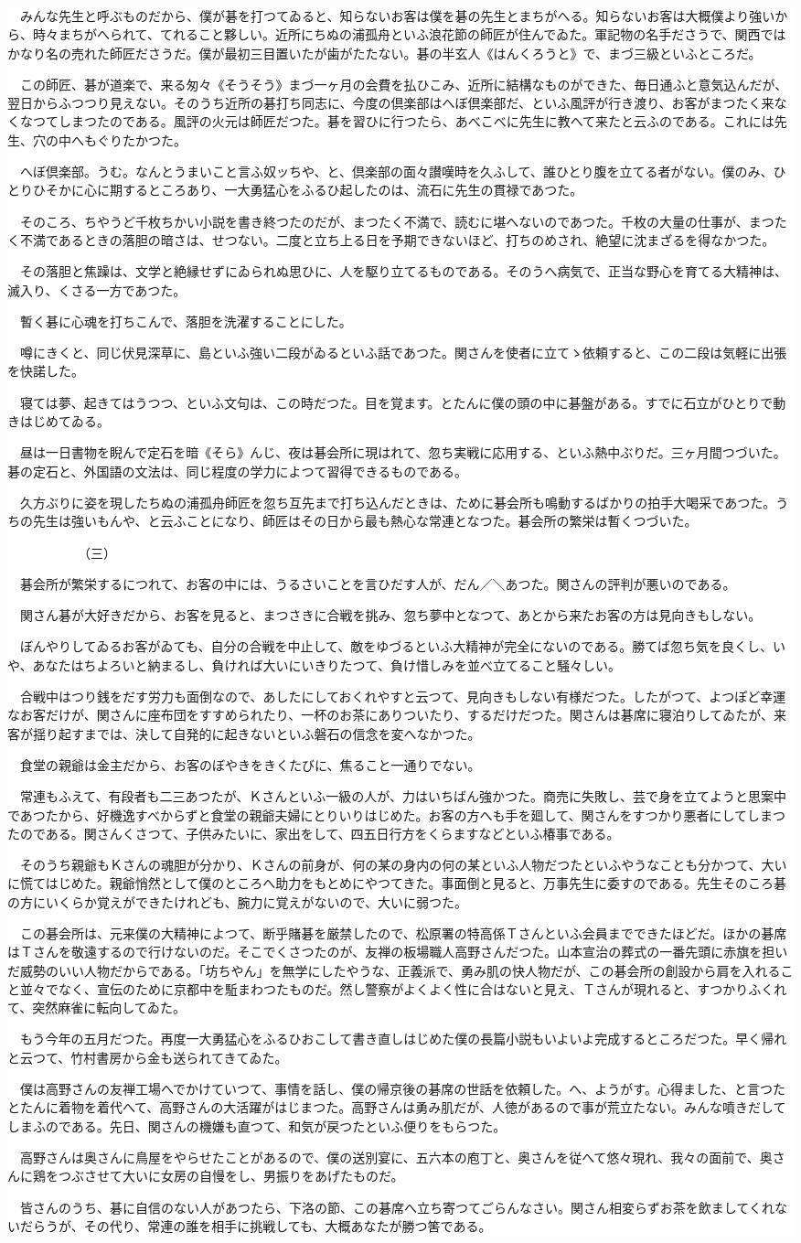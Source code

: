 　みんな先生と呼ぶものだから、僕が碁を打つてゐると、知らないお客は僕を碁の先生とまちがへる。知らないお客は大概僕より強いから、時々まちがへられて、てれること夥しい。近所にちぬの浦孤舟といふ浪花節の師匠が住んでゐた。軍記物の名手ださうで、関西ではかなり名の売れた師匠ださうだ。僕が最初三目置いたが歯がたたない。碁の半玄人《はんくろうと》で、まづ三級といふところだ。

　この師匠、碁が道楽で、来る匆々《そうそう》まづ一ヶ月の会費を払ひこみ、近所に結構なものができた、毎日通ふと意気込んだが、翌日からふつつり見えない。そのうち近所の碁打ち同志に、今度の倶楽部はへぼ倶楽部だ、といふ風評が行き渡り、お客がまつたく来なくなつてしまつたのである。風評の火元は師匠だつた。碁を習ひに行つたら、あべこべに先生に教へて来たと云ふのである。これには先生、穴の中へもぐりたかつた。

　へぼ倶楽部。うむ。なんとうまいこと言ふ奴ッちや、と、倶楽部の面々讃嘆時を久ふして、誰ひとり腹を立てる者がない。僕のみ、ひとりひそかに心に期するところあり、一大勇猛心をふるひ起したのは、流石に先生の貫禄であつた。

　そのころ、ちやうど千枚ちかい小説を書き終つたのだが、まつたく不満で、読むに堪へないのであつた。千枚の大量の仕事が、まつたく不満であるときの落胆の暗さは、せつない。二度と立ち上る日を予期できないほど、打ちのめされ、絶望に沈まざるを得なかつた。

　その落胆と焦躁は、文学と絶縁せずにゐられぬ思ひに、人を駆り立てるものである。そのうへ病気で、正当な野心を育てる大精神は、滅入り、くさる一方であつた。

　暫く碁に心魂を打ちこんで、落胆を洗濯することにした。

　噂にきくと、同じ伏見深草に、島といふ強い二段がゐるといふ話であつた。関さんを使者に立てゝ依頼すると、この二段は気軽に出張を快諾した。

　寝ては夢、起きてはうつつ、といふ文句は、この時だつた。目を覚ます。とたんに僕の頭の中に碁盤がある。すでに石立がひとりで動きはじめてゐる。

　昼は一日書物を睨んで定石を暗《そら》んじ、夜は碁会所に現はれて、忽ち実戦に応用する、といふ熱中ぶりだ。三ヶ月間つづいた。碁の定石と、外国語の文法は、同じ程度の学力によつて習得できるものである。

　久方ぶりに姿を現したちぬの浦孤舟師匠を忽ち互先まで打ち込んだときは、ために碁会所も鳴動するばかりの拍手大喝采であつた。うちの先生は強いもんや、と云ふことになり、師匠はその日から最も熱心な常連となつた。碁会所の繁栄は暫くつづいた。



　　　　　　（三）



　碁会所が繁栄するにつれて、お客の中には、うるさいことを言ひだす人が、だん／＼あつた。関さんの評判が悪いのである。

　関さん碁が大好きだから、お客を見ると、まつさきに合戦を挑み、忽ち夢中となつて、あとから来たお客の方は見向きもしない。

　ぼんやりしてゐるお客がゐても、自分の合戦を中止して、敵をゆづるといふ大精神が完全にないのである。勝てば忽ち気を良くし、いや、あなたはちよろいと納まるし、負ければ大いにいきりたつて、負け惜しみを並べ立てること騒々しい。

　合戦中はつり銭をだす労力も面倒なので、あしたにしておくれやすと云つて、見向きもしない有様だつた。したがつて、よつぽど幸運なお客だけが、関さんに座布団をすすめられたり、一杯のお茶にありついたり、するだけだつた。関さんは碁席に寝泊りしてゐたが、来客が揺り起すまでは、決して自発的に起きないといふ磐石の信念を変へなかつた。

　食堂の親爺は金主だから、お客のぼやきをきくたびに、焦ること一通りでない。

　常連もふえて、有段者も二三あつたが、Ｋさんといふ一級の人が、力はいちばん強かつた。商売に失敗し、芸で身を立てようと思案中であつたから、好機逸すべからずと食堂の親爺夫婦にとりいりはじめた。お客の方へも手を廻して、関さんをすつかり悪者にしてしまつたのである。関さんくさつて、子供みたいに、家出をして、四五日行方をくらますなどといふ椿事である。

　そのうち親爺もＫさんの魂胆が分かり、Ｋさんの前身が、何の某の身内の何の某といふ人物だつたといふやうなことも分かつて、大いに慌てはじめた。親爺悄然として僕のところへ助力をもとめにやつてきた。事面倒と見ると、万事先生に委すのである。先生そのころ碁の方にいくらか覚えができたけれども、腕力に覚えがないので、大いに弱つた。

　この碁会所は、元来僕の大精神によつて、断乎賭碁を厳禁したので、松原署の特高係Ｔさんといふ会員までできたほどだ。ほかの碁席はＴさんを敬遠するので行けないのだ。そこでくさつたのが、友禅の板場職人高野さんだつた。山本宣治の葬式の一番先頭に赤旗を担いだ威勢のいい人物だからである。「坊ちやん」を無学にしたやうな、正義派で、勇み肌の快人物だが、この碁会所の創設から肩を入れること並々でなく、宣伝のために京都中を駈まわつたものだ。然し警察がよくよく性に合はないと見え、Ｔさんが現れると、すつかりふくれて、突然麻雀に転向してゐた。

　もう今年の五月だつた。再度一大勇猛心をふるひおこして書き直しはじめた僕の長篇小説もいよいよ完成するところだつた。早く帰れと云つて、竹村書房から金も送られてきてゐた。

　僕は高野さんの友禅工場へでかけていつて、事情を話し、僕の帰京後の碁席の世話を依頼した。へ、ようがす。心得ました、と言つたとたんに着物を着代へて、高野さんの大活躍がはじまつた。高野さんは勇み肌だが、人徳があるので事が荒立たない。みんな噴きだしてしまふのである。先日、関さんの機嫌も直つて、和気が戻つたといふ便りをもらつた。

　高野さんは奥さんに鳥屋をやらせたことがあるので、僕の送別宴に、五六本の庖丁と、奥さんを従へて悠々現れ、我々の面前で、奥さんに鶏をつぶさせて大いに女房の自慢をし、男振りをあげたものだ。

　皆さんのうち、碁に自信のない人があつたら、下洛の節、この碁席へ立ち寄つてごらんなさい。関さん相変らずお茶を飲ましてくれないだらうが、その代り、常連の誰を相手に挑戦しても、大概あなたが勝つ筈である。



